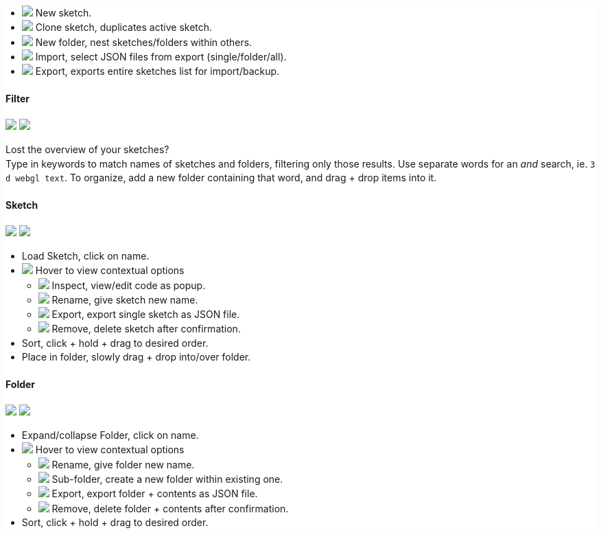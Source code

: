 - <img class="svg" src="includes/icons/file-plus.svg" height="12px"> New sketch.
- <img class="svg" src="includes/icons/copy.svg" height="12px"> Clone sketch, duplicates active sketch.
- <img class="svg" src="includes/icons/folder-plus.svg" height="12px"> New folder, nest sketches/folders within others.
- <img class="svg" src="includes/icons/upload.svg" height="12px"> Import, select JSON files from export (single/folder/all).
- <img class="svg" src="includes/icons/download.svg" height="12px"> Export, exports entire sketches list for import/backup.

#### Filter

<img src="includes/images/menu-sketch-filter-blank.png" width="220px">  
<img src="includes/images/menu-sketch-filter.png" width="220px">

Lost the overview of your sketches?  
Type in keywords to match names of sketches and folders, filtering only those results. Use separate words for an _and_ search, ie. `3d webgl text`. To organize, add a new folder containing that word, and drag + drop items into it.

#### Sketch

<img src="includes/images/menu-sketch-nav-9.png" width="209px">  
<img src="includes/images/menu-sketch-nav-expanded-9.png" width="209px">

- Load Sketch, click on name.
- <img class="svg" src="includes/icons/more-horizontal.svg" height="12px"> Hover to view contextual options
  - <img class="svg" src="includes/icons/align-left.svg" height="12px"> Inspect, view/edit code as popup.
  - <img class="svg" src="includes/icons/edit-3.svg" height="12px"> Rename, give sketch new name.
  - <img class="svg" src="includes/icons/download.svg" height="12px"> Export, export single sketch as JSON file.
  - <img class="svg" src="includes/icons/trash-2.svg" height="12px"> Remove, delete sketch after confirmation.
- Sort, click + hold + drag to desired order.
- Place in folder, slowly drag + drop into/over folder.

#### Folder

<img src="includes/images/menu-folder-nav-9.png" width="209px">  
<img src="includes/images/menu-folder-nav-expanded-9.png" width="209px">

- Expand/collapse Folder, click on name.
- <img class="svg" src="includes/icons/more-horizontal.svg" height="12px"> Hover to view contextual options
  - <img class="svg" src="includes/icons/edit-3.svg" height="12px"> Rename, give folder new name.
  - <img class="svg" src="includes/icons/folder-plus.svg" height="12px"> Sub-folder, create a new folder within existing one.
  - <img class="svg" src="includes/icons/download.svg" height="12px"> Export, export folder + contents as JSON file.
  - <img class="svg" src="includes/icons/trash-2.svg" height="12px"> Remove, delete folder + contents after confirmation.
- Sort, click + hold + drag to desired order.
